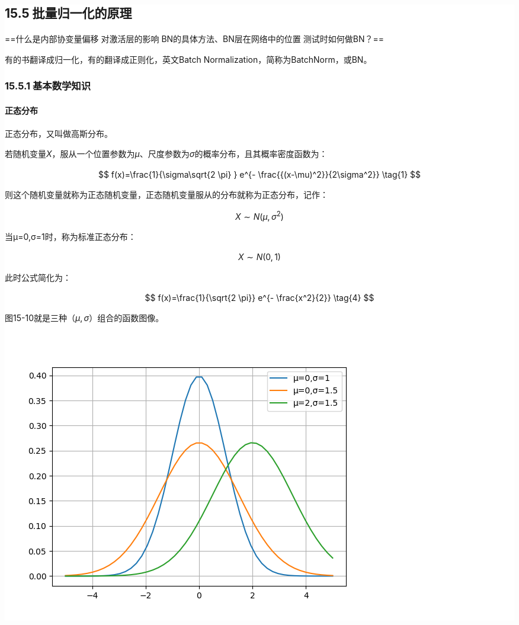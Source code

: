 

## 15.5 批量归一化的原理
==什么是内部协变量偏移
对激活层的影响
BN的具体方法、BN层在网络中的位置
测试时如何做BN？==

有的书翻译成归一化，有的翻译成正则化，英文Batch Normalization，简称为BatchNorm，或BN。

### 15.5.1 基本数学知识

#### 正态分布

正态分布，又叫做高斯分布。

若随机变量$X$，服从一个位置参数为$\mu$、尺度参数为$\sigma$的概率分布，且其概率密度函数为：

$$
f(x)=\frac{1}{\sigma\sqrt{2 \pi} } e^{- \frac{{(x-\mu)^2}}{2\sigma^2}} \tag{1}
$$

则这个随机变量就称为正态随机变量，正态随机变量服从的分布就称为正态分布，记作：

$$
X \sim N(\mu,\sigma^2) \tag{2}
$$

当μ=0,σ=1时，称为标准正态分布：

$$X \sim N(0,1) \tag{3}$$

此时公式简化为：

$$
f(x)=\frac{1}{\sqrt{2 \pi}} e^{- \frac{x^2}{2}} \tag{4}
$$

图15-10就是三种（$\mu,\sigma$）组合的函数图像。

<img src="./img/15/bn1.png" ch="500" />
